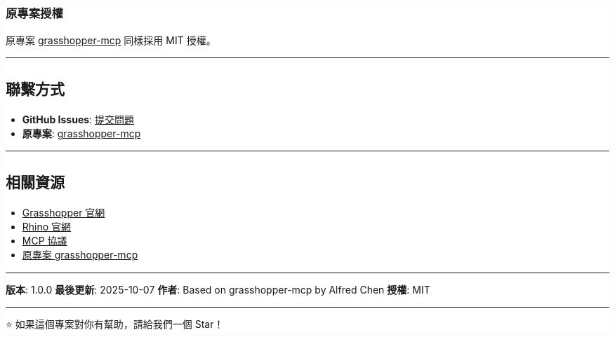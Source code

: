 ### 原專案授權

原專案 [grasshopper-mcp](https://github.com/alfredatnycu/grasshopper-mcp) 同樣採用 MIT 授權。

---

## 聯繫方式

- **GitHub Issues**: [提交問題](https://github.com/YOUR_USERNAME/grasshopper-mcp-enhanced/issues)
- **原專案**: [grasshopper-mcp](https://github.com/alfredatnycu/grasshopper-mcp)

---

## 相關資源

- [Grasshopper 官網](https://www.grasshopper3d.com/)
- [Rhino 官網](https://www.rhino3d.com/)
- [MCP 協議](https://modelcontextprotocol.io/)
- [原專案 grasshopper-mcp](https://github.com/alfredatnycu/grasshopper-mcp)

---

**版本**: 1.0.0
**最後更新**: 2025-10-07
**作者**: Based on grasshopper-mcp by Alfred Chen
**授權**: MIT

---

⭐ 如果這個專案對你有幫助，請給我們一個 Star！
